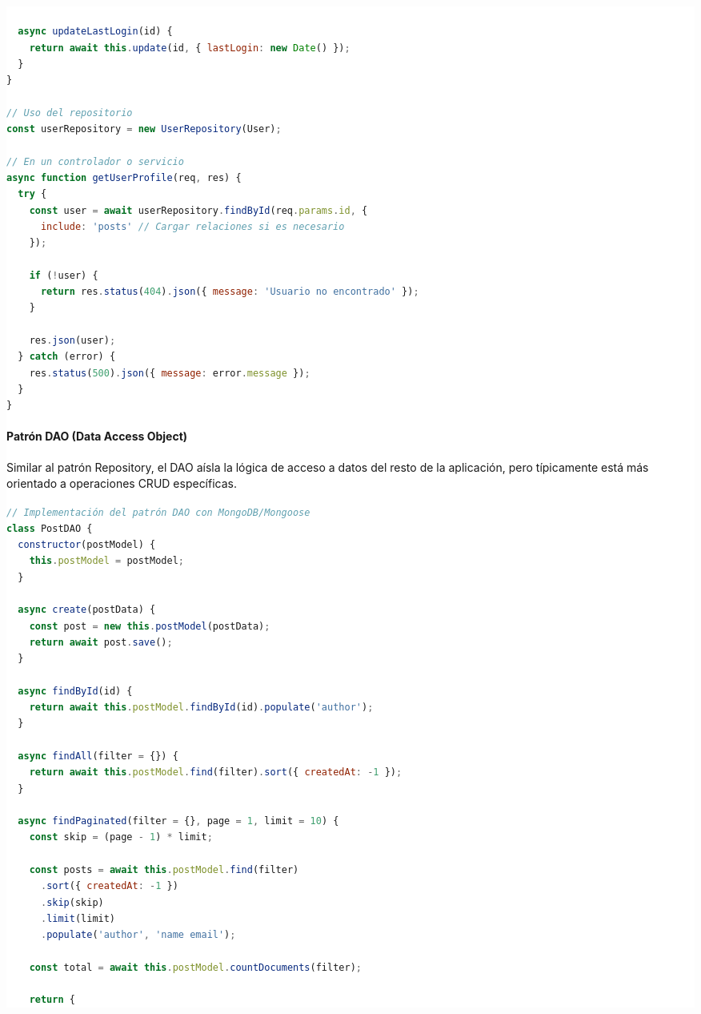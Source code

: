 ```javascript

  async updateLastLogin(id) {
    return await this.update(id, { lastLogin: new Date() });
  }
}

// Uso del repositorio
const userRepository = new UserRepository(User);

// En un controlador o servicio
async function getUserProfile(req, res) {
  try {
    const user = await userRepository.findById(req.params.id, {
      include: 'posts' // Cargar relaciones si es necesario
    });
    
    if (!user) {
      return res.status(404).json({ message: 'Usuario no encontrado' });
    }
    
    res.json(user);
  } catch (error) {
    res.status(500).json({ message: error.message });
  }
}
```

#### Patrón DAO (Data Access Object)

Similar al patrón Repository, el DAO aísla la lógica de acceso a datos del resto de la aplicación, pero típicamente está más orientado a operaciones CRUD específicas.

```javascript
// Implementación del patrón DAO con MongoDB/Mongoose
class PostDAO {
  constructor(postModel) {
    this.postModel = postModel;
  }

  async create(postData) {
    const post = new this.postModel(postData);
    return await post.save();
  }

  async findById(id) {
    return await this.postModel.findById(id).populate('author');
  }

  async findAll(filter = {}) {
    return await this.postModel.find(filter).sort({ createdAt: -1 });
  }

  async findPaginated(filter = {}, page = 1, limit = 10) {
    const skip = (page - 1) * limit;
    
    const posts = await this.postModel.find(filter)
      .sort({ createdAt: -1 })
      .skip(skip)
      .limit(limit)
      .populate('author', 'name email');
    
    const total = await this.postModel.countDocuments(filter);
    
    return {
```